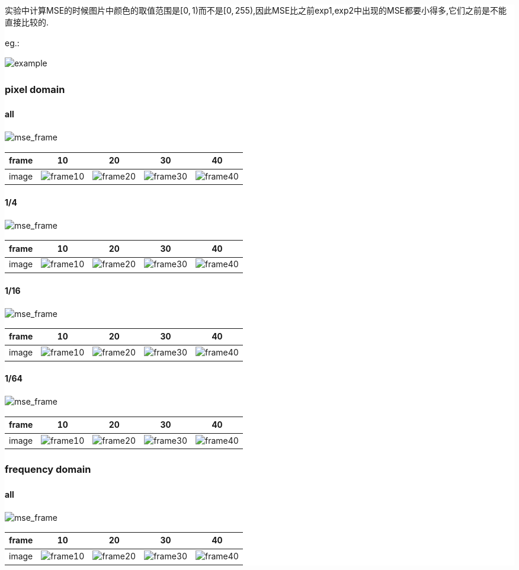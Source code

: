 实验中计算MSE的时候图片中颜色的取值范围是$[0,1)$而不是$[0, 255)$,因此MSE比之前exp1,exp2中出现的MSE都要小得多,它们之前是不能直接比较的.

eg.:

![example](../lab1_output/motion_estimation/time_domain/30.jpg)

### pixel domain

#### all

![mse_frame](../lab1_output/motion_estimation/time_domain_MSE-frame_number.png)

| frame | 10                                       | 20                                       | 30                                       | 40                                       |
| ----- | ---------------------------------------- | ---------------------------------------- | ---------------------------------------- | ---------------------------------------- |
| image | ![frame10](../lab1_output/motion_estimation/time_domain/10.jpg) | ![frame20](../lab1_output/motion_estimation/time_domain/20.jpg) | ![frame30](../lab1_output/motion_estimation/time_domain/30.jpg) | ![frame40](../lab1_output/motion_estimation/time_domain/40.jpg) |

#### 1/4

![mse_frame](../lab1_output/motion_estimation/time_domain_1_4_MSE-frame_number.png)

| frame | 10                                       | 20                                       | 30                                       | 40                                       |
| ----- | ---------------------------------------- | ---------------------------------------- | ---------------------------------------- | ---------------------------------------- |
| image | ![frame10](../lab1_output/motion_estimation/time_domain_1_4/10.jpg) | ![frame20](../lab1_output/motion_estimation/time_domain_1_4/20.jpg) | ![frame30](../lab1_output/motion_estimation/time_domain_1_4/30.jpg) | ![frame40](../lab1_output/motion_estimation/time_domain_1_4/40.jpg) |



#### 1/16

![mse_frame](../lab1_output/motion_estimation/time_domain_1_16_MSE-frame_number.png)

| frame | 10                                       | 20                                       | 30                                       | 40                                       |
| ----- | ---------------------------------------- | ---------------------------------------- | ---------------------------------------- | ---------------------------------------- |
| image | ![frame10](../lab1_output/motion_estimation/time_domain_1_16/10.jpg) | ![frame20](../lab1_output/motion_estimation/time_domain_1_16/20.jpg) | ![frame30](../lab1_output/motion_estimation/time_domain_1_16/30.jpg) | ![frame40](../lab1_output/motion_estimation/time_domain_1_16/40.jpg) |

#### 1/64

![mse_frame](../lab1_output/motion_estimation/time_domain_1_64_MSE-frame_number.png)

| frame | 10                                       | 20                                       | 30                                       | 40                                       |
| ----- | ---------------------------------------- | ---------------------------------------- | ---------------------------------------- | ---------------------------------------- |
| image | ![frame10](../lab1_output/motion_estimation/time_domain_1_64/10.jpg) | ![frame20](../lab1_output/motion_estimation/time_domain_1_64/20.jpg) | ![frame30](../lab1_output/motion_estimation/time_domain_1_64/30.jpg) | ![frame40](../lab1_output/motion_estimation/time_domain_1_64/40.jpg) |

### frequency domain

#### all

![mse_frame](../lab1_output/motion_estimation/frequency_domain_MSE-frame_number.png)

| frame | 10                                       | 20                                       | 30                                       | 40                                       |
| ----- | ---------------------------------------- | ---------------------------------------- | ---------------------------------------- | ---------------------------------------- |
| image | ![frame10](../lab1_output/motion_estimation/frequency_domain/10.jpg) | ![frame20](../lab1_output/motion_estimation/frequency_domain/20.jpg) | ![frame30](../lab1_output/motion_estimation/frequency_domain/30.jpg) | ![frame40](../lab1_output/motion_estimation/frequency_domain/40.jpg) |
